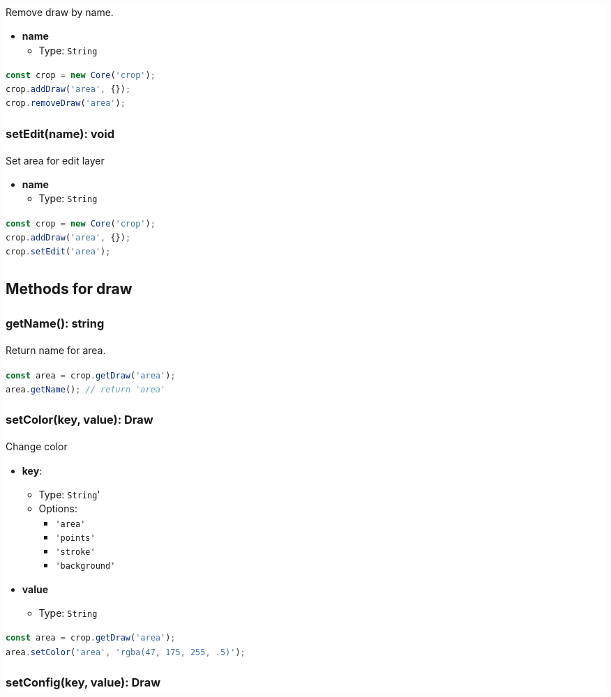 Remove draw by name.

- **name**
    - Type: `String`

````js
const crop = new Core('crop');
crop.addDraw('area', {});
crop.removeDraw('area');
````

### setEdit(name): void

Set area for edit layer

- **name**
    - Type: `String`

````js
const crop = new Core('crop');
crop.addDraw('area', {});
crop.setEdit('area');
````

## Methods for draw

### getName(): string

Return name for area.

````js
const area = crop.getDraw('area');
area.getName(); // return 'area'
````

### setColor(key, value): Draw

Change color

- **key**:
    - Type: `String`'
    - Options:
        - `'area'`
        - `'points'`
        - `'stroke'`
        - `'background'`
    
- **value**
    - Type: `String`

````js
const area = crop.getDraw('area');
area.setColor('area', 'rgba(47, 175, 255, .5)');
````

### setConfig(key, value): Draw
